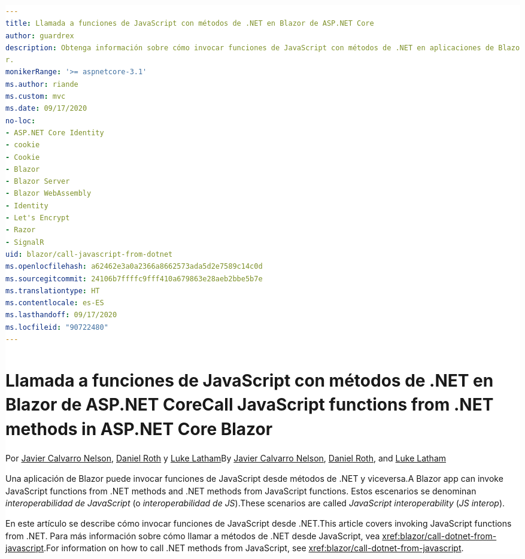 ```yaml
---
title: Llamada a funciones de JavaScript con métodos de .NET en Blazor de ASP.NET Core
author: guardrex
description: Obtenga información sobre cómo invocar funciones de JavaScript con métodos de .NET en aplicaciones de Blazor.
monikerRange: '>= aspnetcore-3.1'
ms.author: riande
ms.custom: mvc
ms.date: 09/17/2020
no-loc:
- ASP.NET Core Identity
- cookie
- Cookie
- Blazor
- Blazor Server
- Blazor WebAssembly
- Identity
- Let's Encrypt
- Razor
- SignalR
uid: blazor/call-javascript-from-dotnet
ms.openlocfilehash: a62462e3a0a2366a8662573ada5d2e7589c14c0d
ms.sourcegitcommit: 24106b7ffffc9fff410a679863e28aeb2bbe5b7e
ms.translationtype: HT
ms.contentlocale: es-ES
ms.lasthandoff: 09/17/2020
ms.locfileid: "90722480"
---
```

# <a name="call-javascript-functions-from-net-methods-in-aspnet-core-no-locblazor"></a><span data-ttu-id="21e0a-103">Llamada a funciones de JavaScript con métodos de .NET en Blazor de ASP.NET Core</span><span class="sxs-lookup"><span data-stu-id="21e0a-103">Call JavaScript functions from .NET methods in ASP.NET Core Blazor</span></span>

<span data-ttu-id="21e0a-104">Por [Javier Calvarro Nelson](https://github.com/javiercn), [Daniel Roth](https://github.com/danroth27) y [Luke Latham](https://github.com/guardrex)</span><span class="sxs-lookup"><span data-stu-id="21e0a-104">By [Javier Calvarro Nelson](https://github.com/javiercn), [Daniel Roth](https://github.com/danroth27), and [Luke Latham](https://github.com/guardrex)</span></span>

<span data-ttu-id="21e0a-105">Una aplicación de Blazor puede invocar funciones de JavaScript desde métodos de .NET y viceversa.</span><span class="sxs-lookup"><span data-stu-id="21e0a-105">A Blazor app can invoke JavaScript functions from .NET methods and .NET methods from JavaScript functions.</span></span> <span data-ttu-id="21e0a-106">Estos escenarios se denominan *interoperabilidad de JavaScript* (o *interoperabilidad de JS*).</span><span class="sxs-lookup"><span data-stu-id="21e0a-106">These scenarios are called *JavaScript interoperability* (*JS interop*).</span></span>

<span data-ttu-id="21e0a-107">En este artículo se describe cómo invocar funciones de JavaScript desde .NET.</span><span class="sxs-lookup"><span data-stu-id="21e0a-107">This article covers invoking JavaScript functions from .NET.</span></span> <span data-ttu-id="21e0a-108">Para más información sobre cómo llamar a métodos de .NET desde JavaScript, vea <xref:blazor/call-dotnet-from-javascript>.</span><span class="sxs-lookup"><span data-stu-id="21e0a-108">For information on how to call .NET methods from JavaScript, see <xref:blazor/call-dotnet-from-javascript>.</span></span>

